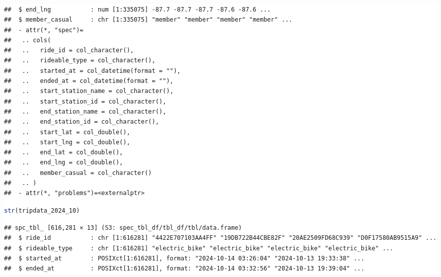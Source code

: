     ##  $ end_lng           : num [1:335075] -87.7 -87.7 -87.7 -87.6 -87.6 ...
    ##  $ member_casual     : chr [1:335075] "member" "member" "member" "member" ...
    ##  - attr(*, "spec")=
    ##   .. cols(
    ##   ..   ride_id = col_character(),
    ##   ..   rideable_type = col_character(),
    ##   ..   started_at = col_datetime(format = ""),
    ##   ..   ended_at = col_datetime(format = ""),
    ##   ..   start_station_name = col_character(),
    ##   ..   start_station_id = col_character(),
    ##   ..   end_station_name = col_character(),
    ##   ..   end_station_id = col_character(),
    ##   ..   start_lat = col_double(),
    ##   ..   start_lng = col_double(),
    ##   ..   end_lat = col_double(),
    ##   ..   end_lng = col_double(),
    ##   ..   member_casual = col_character()
    ##   .. )
    ##  - attr(*, "problems")=<externalptr>

``` r
str(tripdata_2024_10)
```

    ## spc_tbl_ [616,281 × 13] (S3: spec_tbl_df/tbl_df/tbl/data.frame)
    ##  $ ride_id           : chr [1:616281] "4422E707103AA4FF" "19DB722B44CBE82F" "20AE2509FD68C939" "D0F17580AB9515A9" ...
    ##  $ rideable_type     : chr [1:616281] "electric_bike" "electric_bike" "electric_bike" "electric_bike" ...
    ##  $ started_at        : POSIXct[1:616281], format: "2024-10-14 03:26:04" "2024-10-13 19:33:38" ...
    ##  $ ended_at          : POSIXct[1:616281], format: "2024-10-14 03:32:56" "2024-10-13 19:39:04" ...